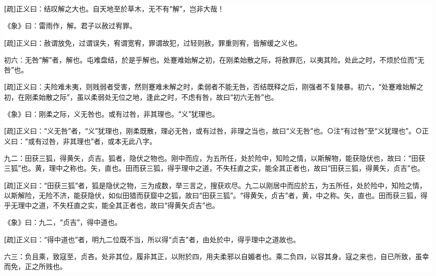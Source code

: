 [疏]正义曰：结叹解之大也。自天地至於草木，无不有“解”，岂非大哉！


《象》曰：雷雨作，解。君子以赦过宥罪。

[疏]正义曰：赦谓放免，过谓误失，宥谓宽宥，罪谓故犯，过轻则赦，罪重则宥，皆解缓之义也。


初六：无咎<span class="q">“解”者，解也。屯难盘结，於是乎解也。处蹇难始解之初，在刚柔始散之际，将赦罪厄，以夷其险。处此之时，不烦於位而“无咎”也。</span>

[疏]正义曰：夫险难未夷，则贱弱者受害，然则蹇难未解之时，柔弱者不能无咎，否结既释之后，刚强者不复陵暴。初六，“处蹇难始解之初，在刚柔始散之际”，虽以柔弱处无位之地，逢此之时，不虑有咎，故曰“初六无咎”也。


《象》曰：刚柔之际，义无咎也。<span class="q">或有过咎，非其理也。“义”犹理也。</span>

[疏]正义曰：“义无咎”者，“义”犹理也，刚柔既散，理必无咎，或有过咎，非理之当也，故曰“义无咎”也。<span class="q">○</span>注“有过咎”至“义犹理也”。<span class="q">○</span>正义曰：“或有过咎，非其理也”者，或本无此八字。


九二：田获三狐，得黄矢，贞吉。<span class="q">狐者，隐伏之物也。刚中而应，为五所任，处於险中，知险之情，以斯解物，能获隐伏也，故曰：“田获三狐”也。黄，理中之称也。矢，直也。田而获三狐，得乎理中之道，不失枉直之实，能全其正者也，故曰“田获三狐，得黄矢，贞吉”也。</span>

[疏]正义曰：“田获三狐”者，狐是隐伏之物，三为成数，举三言之，搜获欢尽。九二以刚居中而应於五，为五所任，处於险中，知险之情，以斯解险，无险不济，能获隐伏，如似田猎而获窟中之狐，故曰“田获三狐”。“得黄矢，贞吉”者，黄，中之称。矢，直也。田而获三狐，得乎无理中之道，不失枉直之实，能全其正者也，故曰“得黄矢贞吉”也。


《象》曰：九二，“贞吉”，得中道也。

[疏]正义曰：“得中道也”者，明九二位既不当，所以得“贞吉”者，由处於中，得乎理中之道故也。


六三：负且乘，致寇至，贞吝。<span class="q">处非其位，履非其正，以附於四，用夫柔邪以自媚者也。乘二负四，以容其身。寇之来也，自已所致，虽幸而免，正之所贱也。</span>

